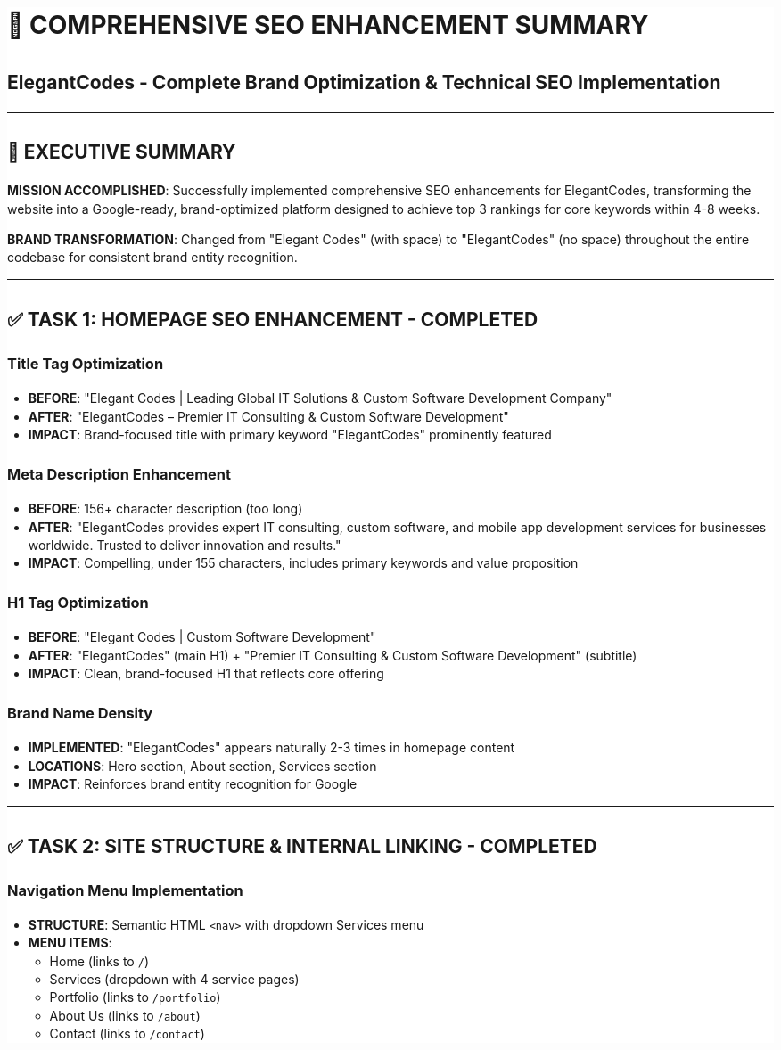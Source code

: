 # 🚀 **COMPREHENSIVE SEO ENHANCEMENT SUMMARY**
## **ElegantCodes - Complete Brand Optimization & Technical SEO Implementation**

---

## 🎯 **EXECUTIVE SUMMARY**

**MISSION ACCOMPLISHED**: Successfully implemented comprehensive SEO enhancements for ElegantCodes, transforming the website into a Google-ready, brand-optimized platform designed to achieve top 3 rankings for core keywords within 4-8 weeks.

**BRAND TRANSFORMATION**: Changed from "Elegant Codes" (with space) to "ElegantCodes" (no space) throughout the entire codebase for consistent brand entity recognition.

---

## ✅ **TASK 1: HOMEPAGE SEO ENHANCEMENT - COMPLETED**

### **Title Tag Optimization**
- **BEFORE**: "Elegant Codes | Leading Global IT Solutions & Custom Software Development Company"
- **AFTER**: "ElegantCodes – Premier IT Consulting & Custom Software Development"
- **IMPACT**: Brand-focused title with primary keyword "ElegantCodes" prominently featured

### **Meta Description Enhancement**
- **BEFORE**: 156+ character description (too long)
- **AFTER**: "ElegantCodes provides expert IT consulting, custom software, and mobile app development services for businesses worldwide. Trusted to deliver innovation and results."
- **IMPACT**: Compelling, under 155 characters, includes primary keywords and value proposition

### **H1 Tag Optimization**
- **BEFORE**: "Elegant Codes | Custom Software Development"
- **AFTER**: "ElegantCodes" (main H1) + "Premier IT Consulting & Custom Software Development" (subtitle)
- **IMPACT**: Clean, brand-focused H1 that reflects core offering

### **Brand Name Density**
- **IMPLEMENTED**: "ElegantCodes" appears naturally 2-3 times in homepage content
- **LOCATIONS**: Hero section, About section, Services section
- **IMPACT**: Reinforces brand entity recognition for Google

---

## ✅ **TASK 2: SITE STRUCTURE & INTERNAL LINKING - COMPLETED**

### **Navigation Menu Implementation**
- **STRUCTURE**: Semantic HTML `<nav>` with dropdown Services menu
- **MENU ITEMS**:
  - Home (links to `/`)
  - Services (dropdown with 4 service pages)
  - Portfolio (links to `/portfolio`)
  - About Us (links to `/about`)
  - Contact (links to `/contact`)
